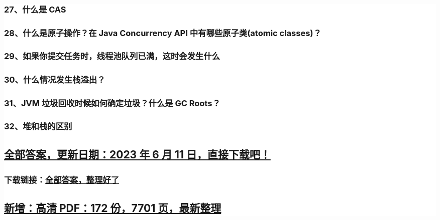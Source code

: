 ### 27、什么是 CAS

### 28、什么是原子操作？在 Java Concurrency API 中有哪些原子类(atomic classes)？

### 29、如果你提交任务时，线程池队列已满，这时会发生什么

### 30、什么情况发生栈溢出？

### 31、JVM 垃圾回收时候如何确定垃圾？什么是 GC Roots？

### 32、堆和栈的区别

## [全部答案，更新日期：2023 年 6 月 11 日，直接下载吧！](https://gitlab.gaorta.com/devteam/learning-journey/study-materials-collection/-/tree/master/docs/daan.md)

### 下载链接：[全部答案，整理好了](https://gitlab.gaorta.com/devteam/learning-journey/study-materials-collection/-/tree/master/docs/daan.md)

## [新增：高清 PDF：172 份，7701 页，最新整理](https://gitlab.gaorta.com/devteam/learning-journey/study-materials-collection/-/tree/master/docs/daan.md)

